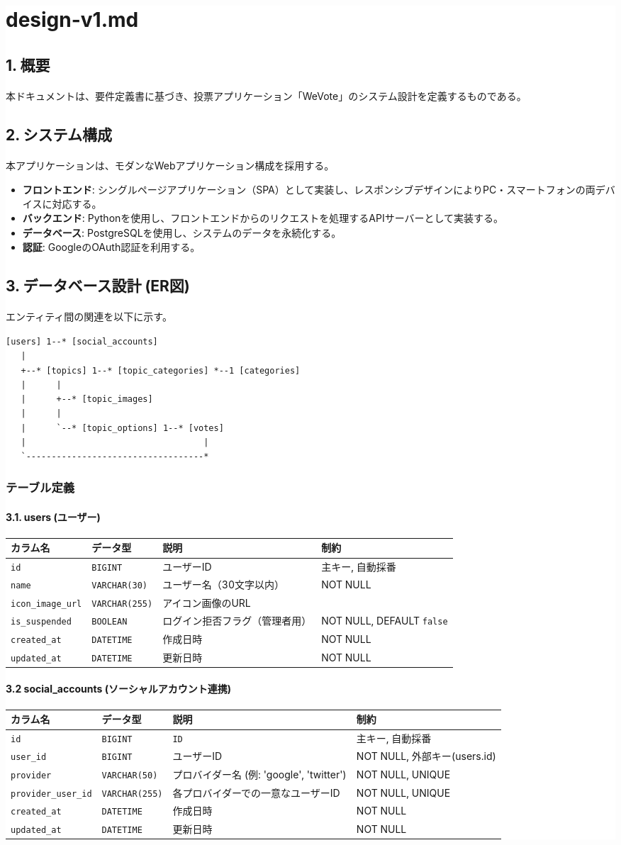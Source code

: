# design-v1.md

## 1. 概要
本ドキュメントは、要件定義書に基づき、投票アプリケーション「WeVote」のシステム設計を定義するものである。

## 2. システム構成
本アプリケーションは、モダンなWebアプリケーション構成を採用する。
-   **フロントエンド**: シングルページアプリケーション（SPA）として実装し、レスポンシブデザインによりPC・スマートフォンの両デバイスに対応する。
-   **バックエンド**: Pythonを使用し、フロントエンドからのリクエストを処理するAPIサーバーとして実装する。
-   **データベース**: PostgreSQLを使用し、システムのデータを永続化する。
-   **認証**: GoogleのOAuth認証を利用する。

## 3. データベース設計 (ER図)
エンティティ間の関連を以下に示す。
```
[users] 1--* [social_accounts]
   |
   +--* [topics] 1--* [topic_categories] *--1 [categories]
   |      |
   |      +--* [topic_images]
   |      |
   |      `--* [topic_options] 1--* [votes]
   |                                   |
   `-----------------------------------*
```

### テーブル定義

#### 3.1. users (ユーザー)
| カラム名 | データ型 | 説明 | 制約 |
| :--- | :--- | :--- | :--- |
| `id` | `BIGINT` | ユーザーID | 主キー, 自動採番 |
| `name` | `VARCHAR(30)` | ユーザー名（30文字以内）| NOT NULL |
| `icon_image_url` | `VARCHAR(255)` | アイコン画像のURL | |
| `is_suspended` | `BOOLEAN` | ログイン拒否フラグ（管理者用）| NOT NULL, DEFAULT `false` |
| `created_at` | `DATETIME` | 作成日時 | NOT NULL |
| `updated_at` | `DATETIME` | 更新日時 | NOT NULL |

#### 3.2 social_accounts (ソーシャルアカウント連携)
| カラム名 | データ型 | 説明 | 制約 |
| :--- | :--- | :--- | :--- |
| `id` | `BIGINT` |	`ID` |	主キー, 自動採番 |
| `user_id`	| `BIGINT` | ユーザーID	| NOT NULL, 外部キー(users.id)|
| `provider` |	`VARCHAR(50)` |	プロバイダー名 (例: 'google', 'twitter')| NOT NULL, UNIQUE |
| `provider_user_id` | `VARCHAR(255)` |	各プロバイダーでの一意なユーザーID | NOT NULL, UNIQUE |
| `created_at` | `DATETIME` | 作成日時 | NOT NULL |
| `updated_at` | `DATETIME` | 更新日時 | NOT NULL |
